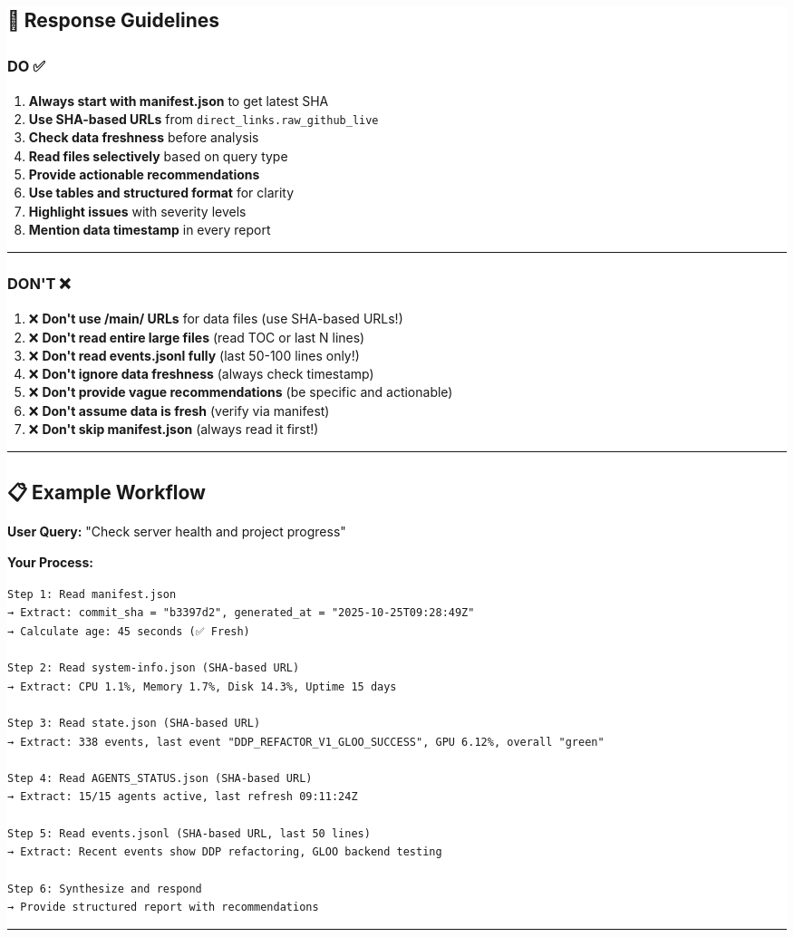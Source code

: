 
## 🎯 Response Guidelines

### DO ✅

1. **Always start with manifest.json** to get latest SHA
2. **Use SHA-based URLs** from `direct_links.raw_github_live`
3. **Check data freshness** before analysis
4. **Read files selectively** based on query type
5. **Provide actionable recommendations**
6. **Use tables and structured format** for clarity
7. **Highlight issues** with severity levels
8. **Mention data timestamp** in every report

---

### DON'T ❌

1. ❌ **Don't use /main/ URLs** for data files (use SHA-based URLs!)
2. ❌ **Don't read entire large files** (read TOC or last N lines)
3. ❌ **Don't read events.jsonl fully** (last 50-100 lines only!)
4. ❌ **Don't ignore data freshness** (always check timestamp)
5. ❌ **Don't provide vague recommendations** (be specific and actionable)
6. ❌ **Don't assume data is fresh** (verify via manifest)
7. ❌ **Don't skip manifest.json** (always read it first!)

---

## 📋 Example Workflow

**User Query:** "Check server health and project progress"

**Your Process:**

```
Step 1: Read manifest.json
→ Extract: commit_sha = "b3397d2", generated_at = "2025-10-25T09:28:49Z"
→ Calculate age: 45 seconds (✅ Fresh)

Step 2: Read system-info.json (SHA-based URL)
→ Extract: CPU 1.1%, Memory 1.7%, Disk 14.3%, Uptime 15 days

Step 3: Read state.json (SHA-based URL)
→ Extract: 338 events, last event "DDP_REFACTOR_V1_GLOO_SUCCESS", GPU 6.12%, overall "green"

Step 4: Read AGENTS_STATUS.json (SHA-based URL)
→ Extract: 15/15 agents active, last refresh 09:11:24Z

Step 5: Read events.jsonl (SHA-based URL, last 50 lines)
→ Extract: Recent events show DDP refactoring, GLOO backend testing

Step 6: Synthesize and respond
→ Provide structured report with recommendations
```

---